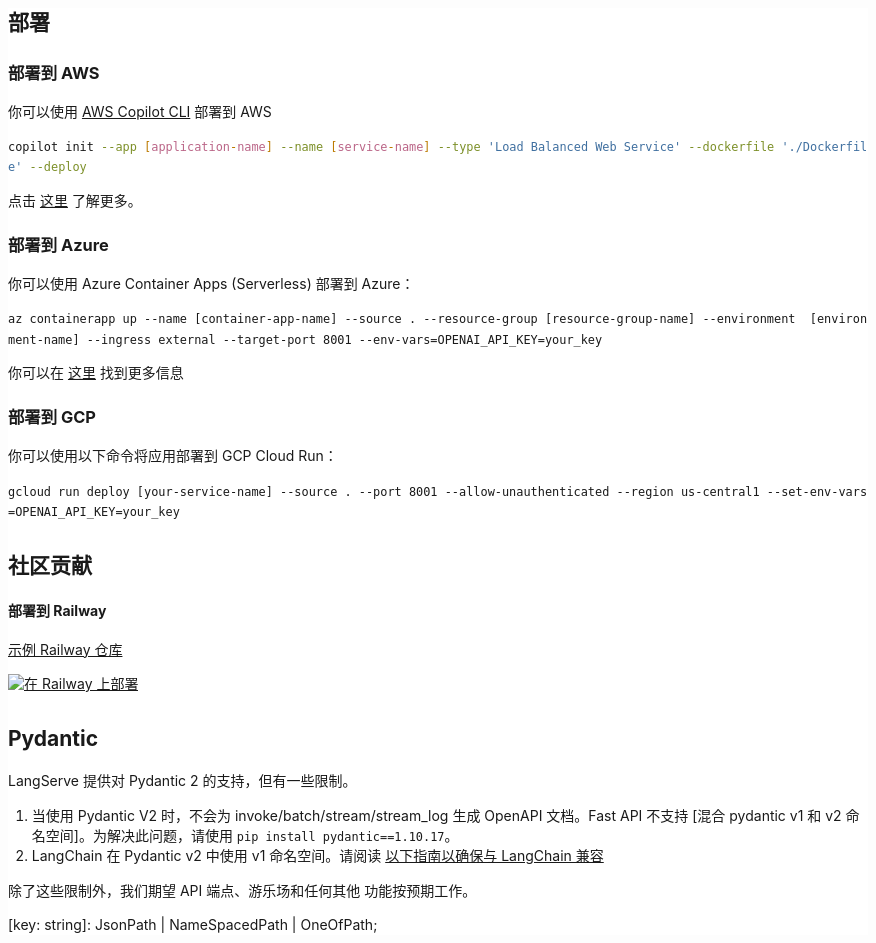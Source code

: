 ## 部署

### 部署到 AWS

你可以使用 [AWS Copilot CLI](https://aws.github.io/copilot-cli/) 部署到 AWS

```bash
copilot init --app [application-name] --name [service-name] --type 'Load Balanced Web Service' --dockerfile './Dockerfile' --deploy
```

点击 [这里](https://aws.amazon.com/containers/copilot/) 了解更多。

### 部署到 Azure

你可以使用 Azure Container Apps (Serverless) 部署到 Azure：

```
az containerapp up --name [container-app-name] --source . --resource-group [resource-group-name] --environment  [environment-name] --ingress external --target-port 8001 --env-vars=OPENAI_API_KEY=your_key
```

你可以在 [这里](https://learn.microsoft.com/en-us/azure/container-apps/containerapp-up) 
找到更多信息

### 部署到 GCP

你可以使用以下命令将应用部署到 GCP Cloud Run：

```
gcloud run deploy [your-service-name] --source . --port 8001 --allow-unauthenticated --region us-central1 --set-env-vars=OPENAI_API_KEY=your_key
```

## 社区贡献

#### 部署到 Railway

[示例 Railway 仓库](https://github.com/PaulLockett/LangServe-Railway/tree/main) 

[![在 Railway 上部署](https://railway.app/button.svg)](https://railway.app/template/pW9tXP?referralCode=c-aq4K) 

## Pydantic

LangServe 提供对 Pydantic 2 的支持，但有一些限制。

1. 当使用 Pydantic V2 时，不会为 invoke/batch/stream/stream_log 生成 OpenAPI 文档。Fast API 不支持 [混合 pydantic v1 和 v2 命名空间]。为解决此问题，请使用 `pip install pydantic==1.10.17`。
2. LangChain 在 Pydantic v2 中使用 v1 命名空间。请阅读
   [以下指南以确保与 LangChain 兼容](https://github.com/langchain-ai/langchain/discussions/9337) 

除了这些限制外，我们期望 API 端点、游乐场和任何其他
功能按预期工作。


  [key: string]: JsonPath | NameSpacedPath | OneOfPath;